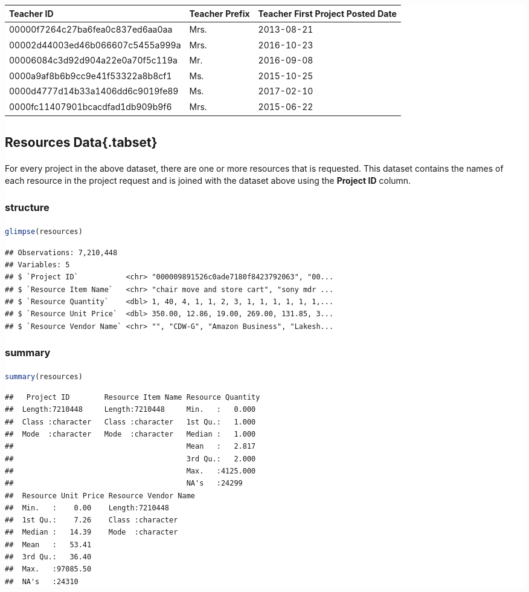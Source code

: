 

|Teacher ID                       |Teacher Prefix |Teacher First Project Posted Date |
|:--------------------------------|:--------------|:---------------------------------|
|00000f7264c27ba6fea0c837ed6aa0aa |Mrs.           |2013-08-21                        |
|00002d44003ed46b066607c5455a999a |Mrs.           |2016-10-23                        |
|00006084c3d92d904a22e0a70f5c119a |Mr.            |2016-09-08                        |
|0000a9af8b6b9cc9e41f53322a8b8cf1 |Ms.            |2015-10-25                        |
|0000d4777d14b33a1406dd6c9019fe89 |Ms.            |2017-02-10                        |
|0000fc11407901bcacdfad1db909b9f6 |Mrs.           |2015-06-22                        |

## Resources Data{.tabset}
For every project in the above dataset, there are one or more resources that is requested. This dataset contains the names of each resource in the project request and is joined with the dataset above using the **Project ID** column.

### structure 

```r
glimpse(resources)
```

```
## Observations: 7,210,448
## Variables: 5
## $ `Project ID`           <chr> "000009891526c0ade7180f8423792063", "00...
## $ `Resource Item Name`   <chr> "chair move and store cart", "sony mdr ...
## $ `Resource Quantity`    <dbl> 1, 40, 4, 1, 1, 2, 3, 1, 1, 1, 1, 1, 1,...
## $ `Resource Unit Price`  <dbl> 350.00, 12.86, 19.00, 269.00, 131.85, 3...
## $ `Resource Vendor Name` <chr> "", "CDW-G", "Amazon Business", "Lakesh...
```

### summary

```r
summary(resources)
```

```
##   Project ID        Resource Item Name Resource Quantity 
##  Length:7210448     Length:7210448     Min.   :   0.000  
##  Class :character   Class :character   1st Qu.:   1.000  
##  Mode  :character   Mode  :character   Median :   1.000  
##                                        Mean   :   2.817  
##                                        3rd Qu.:   2.000  
##                                        Max.   :4125.000  
##                                        NA's   :24299     
##  Resource Unit Price Resource Vendor Name
##  Min.   :    0.00    Length:7210448      
##  1st Qu.:    7.26    Class :character    
##  Median :   14.39    Mode  :character    
##  Mean   :   53.41                        
##  3rd Qu.:   36.40                        
##  Max.   :97085.50                        
##  NA's   :24310
```
